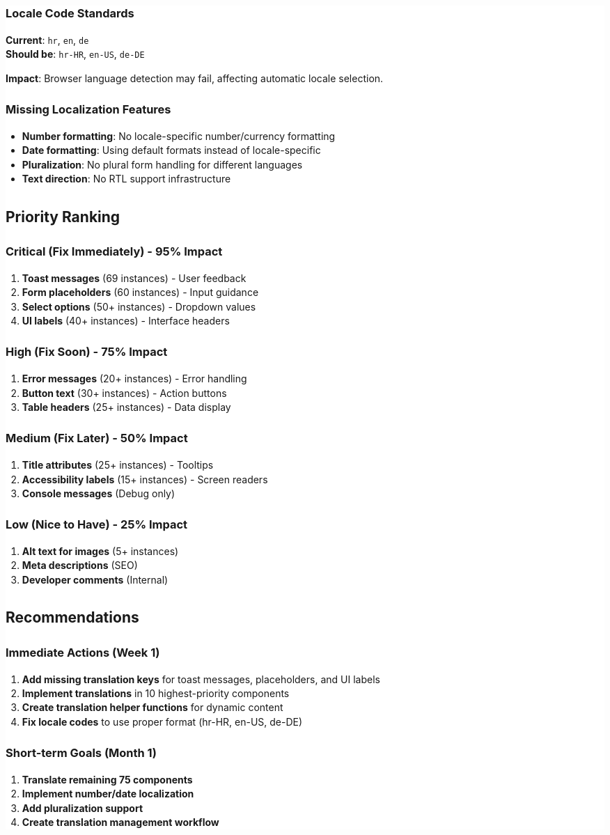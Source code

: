 ### Locale Code Standards
**Current**: `hr`, `en`, `de`  
**Should be**: `hr-HR`, `en-US`, `de-DE`

**Impact**: Browser language detection may fail, affecting automatic locale selection.

### Missing Localization Features
- **Number formatting**: No locale-specific number/currency formatting
- **Date formatting**: Using default formats instead of locale-specific
- **Pluralization**: No plural form handling for different languages
- **Text direction**: No RTL support infrastructure

## Priority Ranking

### Critical (Fix Immediately) - 95% Impact
1. **Toast messages** (69 instances) - User feedback
2. **Form placeholders** (60 instances) - Input guidance  
3. **Select options** (50+ instances) - Dropdown values
4. **UI labels** (40+ instances) - Interface headers

### High (Fix Soon) - 75% Impact
1. **Error messages** (20+ instances) - Error handling
2. **Button text** (30+ instances) - Action buttons
3. **Table headers** (25+ instances) - Data display

### Medium (Fix Later) - 50% Impact  
1. **Title attributes** (25+ instances) - Tooltips
2. **Accessibility labels** (15+ instances) - Screen readers
3. **Console messages** (Debug only)

### Low (Nice to Have) - 25% Impact
1. **Alt text for images** (5+ instances)
2. **Meta descriptions** (SEO)
3. **Developer comments** (Internal)

## Recommendations

### Immediate Actions (Week 1)
1. **Add missing translation keys** for toast messages, placeholders, and UI labels
2. **Implement translations** in 10 highest-priority components
3. **Create translation helper functions** for dynamic content
4. **Fix locale codes** to use proper format (hr-HR, en-US, de-DE)

### Short-term Goals (Month 1)
1. **Translate remaining 75 components** 
2. **Implement number/date localization**
3. **Add pluralization support**
4. **Create translation management workflow**
